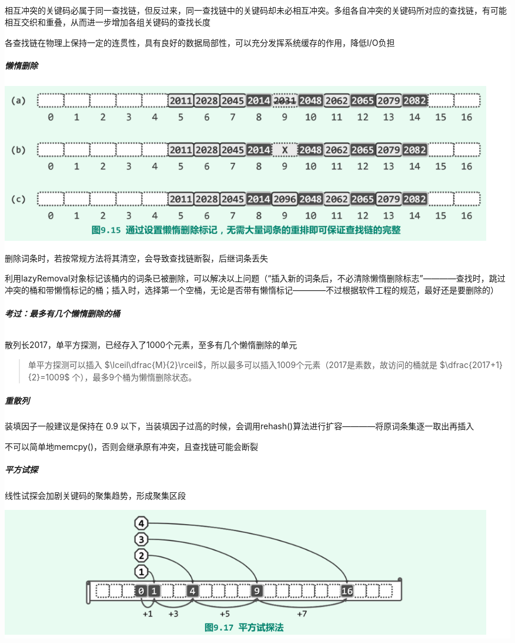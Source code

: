 相互冲突的关键码必属于同一查找链，但反过来，同一查找链中的关键码却未必相互冲突。多组各自冲突的关键码所对应的查找链，有可能相互交织和重叠，从而进一步增加各组关键码的查找长度

各查找链在物理上保持一定的连贯性，具有良好的数据局部性，可以充分发挥系统缓存的作用，降低I/O负担

##### 懒惰删除

<img src="image\dsa56.png" alt="image-20221020135901476" style="zoom:80%;" />

删除词条时，若按常规方法将其清空，会导致查找链断裂，后继词条丢失

利用lazyRemoval对象标记该桶内的词条已被删除，可以解决以上问题（“插入新的词条后，不必清除懒惰删除标志”————查找时，跳过冲突的桶和带懒惰标记的桶；插入时，选择第一个空桶，无论是否带有懒惰标记————不过根据软件工程的规范，最好还是要删除的）

###### **考过：最多有几个懒惰删除的桶**

散列长2017，单平方探测，已经存入了1000个元素，至多有几个懒惰删除的单元

> 单平方探测可以插入 $\lceil\dfrac{M}{2}\rceil$，所以最多可以插入1009个元素（2017是素数，故访问的桶就是 $\dfrac{2017+1}{2}=1009$ 个），最多9个桶为懒惰删除状态。

##### 重散列

装填因子一般建议是保持在 $0.9$ 以下，当装填因子过高的时候，会调用rehash()算法进行扩容————将原词条集逐一取出再插入

不可以简单地memcpy()，否则会继承原有冲突，且查找链可能会断裂

##### 平方试探

线性试探会加剧关键码的聚集趋势，形成聚集区段

<img src="image\dsa57.png" alt="image-20221020144256914" style="zoom:80%;" />
